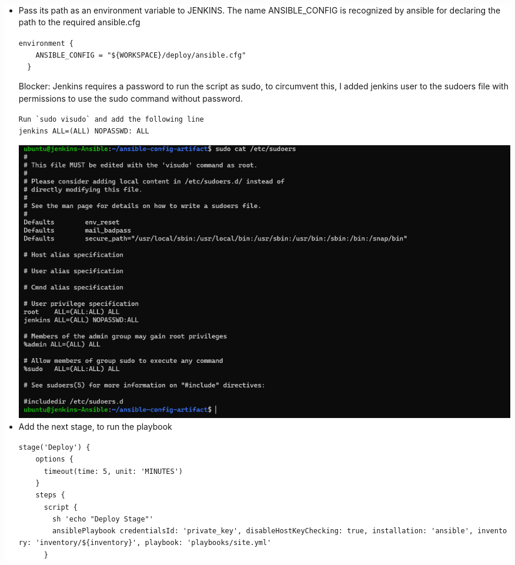   - Pass its path as an environment variable to JENKINS. The name ANSIBLE_CONFIG is recognized by ansible for declaring the path to the required ansible.cfg
    ```
    environment {
        ANSIBLE_CONFIG = "${WORKSPACE}/deploy/ansible.cfg"
      }
    ```
    Blocker: Jenkins requires a password to run the script as sudo, to circumvent this, I added jenkins user to the sudoers file with permissions to use the sudo command without password.
    ```
    Run `sudo visudo` and add the following line
    jenkins ALL=(ALL) NOPASSWD: ALL
    ```
    ![](screenshots/sudoers_file.png)
  - Add the next stage, to run the playbook
    ```
    stage('Deploy') {
        options {
          timeout(time: 5, unit: 'MINUTES')
        }
        steps {
          script {
            sh 'echo "Deploy Stage"'
            ansiblePlaybook credentialsId: 'private_key', disableHostKeyChecking: true, installation: 'ansible', inventory: 'inventory/${inventory}', playbook: 'playbooks/site.yml'
          }
